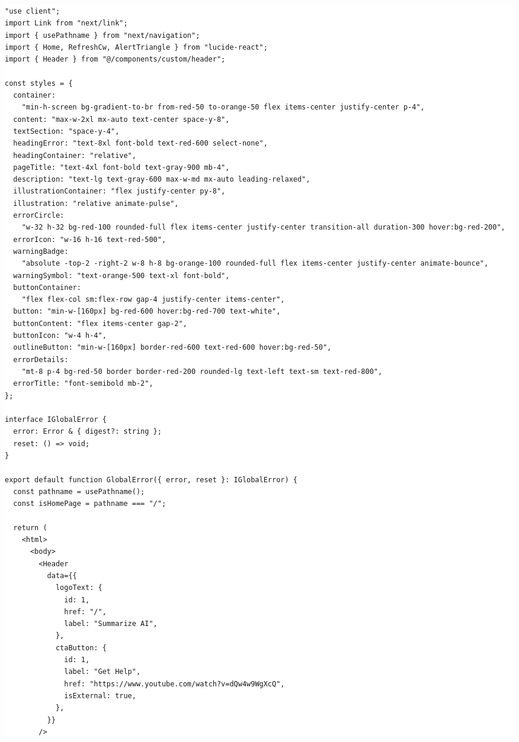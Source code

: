 ```tsx
"use client";
import Link from "next/link";
import { usePathname } from "next/navigation";
import { Home, RefreshCw, AlertTriangle } from "lucide-react";
import { Header } from "@/components/custom/header";

const styles = {
  container:
    "min-h-screen bg-gradient-to-br from-red-50 to-orange-50 flex items-center justify-center p-4",
  content: "max-w-2xl mx-auto text-center space-y-8",
  textSection: "space-y-4",
  headingError: "text-8xl font-bold text-red-600 select-none",
  headingContainer: "relative",
  pageTitle: "text-4xl font-bold text-gray-900 mb-4",
  description: "text-lg text-gray-600 max-w-md mx-auto leading-relaxed",
  illustrationContainer: "flex justify-center py-8",
  illustration: "relative animate-pulse",
  errorCircle:
    "w-32 h-32 bg-red-100 rounded-full flex items-center justify-center transition-all duration-300 hover:bg-red-200",
  errorIcon: "w-16 h-16 text-red-500",
  warningBadge:
    "absolute -top-2 -right-2 w-8 h-8 bg-orange-100 rounded-full flex items-center justify-center animate-bounce",
  warningSymbol: "text-orange-500 text-xl font-bold",
  buttonContainer:
    "flex flex-col sm:flex-row gap-4 justify-center items-center",
  button: "min-w-[160px] bg-red-600 hover:bg-red-700 text-white",
  buttonContent: "flex items-center gap-2",
  buttonIcon: "w-4 h-4",
  outlineButton: "min-w-[160px] border-red-600 text-red-600 hover:bg-red-50",
  errorDetails:
    "mt-8 p-4 bg-red-50 border border-red-200 rounded-lg text-left text-sm text-red-800",
  errorTitle: "font-semibold mb-2",
};

interface IGlobalError {
  error: Error & { digest?: string };
  reset: () => void;
}

export default function GlobalError({ error, reset }: IGlobalError) {
  const pathname = usePathname();
  const isHomePage = pathname === "/";

  return (
    <html>
      <body>
        <Header
          data={{
            logoText: {
              id: 1,
              href: "/",
              label: "Summarize AI",
            },
            ctaButton: {
              id: 1,
              label: "Get Help",
              href: "https://www.youtube.com/watch?v=dQw4w9WgXcQ",
              isExternal: true,
            },
          }}
        />
```